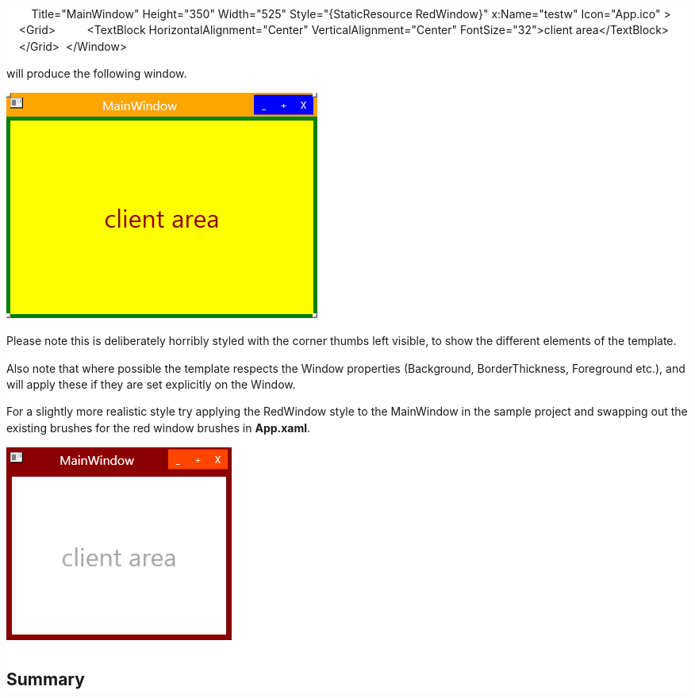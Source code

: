 &nbsp;&nbsp;&nbsp;&nbsp;&nbsp;&nbsp;&nbsp;&nbsp;<span class="xaml__attr_name">Title</span>=<span class="xaml__attr_value">&quot;MainWindow&quot;</span>&nbsp;<span class="xaml__attr_name">Height</span>=<span class="xaml__attr_value">&quot;350&quot;</span>&nbsp;<span class="xaml__attr_name">Width</span>=<span class="xaml__attr_value">&quot;525&quot;</span>&nbsp;<span class="xaml__attr_name">Style</span>=<span class="xaml__attr_value">&quot;{StaticResource&nbsp;RedWindow}&quot;</span>&nbsp;x:<span class="xaml__attr_name">Name</span>=<span class="xaml__attr_value">&quot;testw&quot;</span>&nbsp;<span class="xaml__attr_name">Icon</span>=<span class="xaml__attr_value">&quot;App.ico&quot;</span>&nbsp;<span class="xaml__tag_start">&gt;&nbsp;
</span>&nbsp;&nbsp;&nbsp;&nbsp;<span class="xaml__tag_start">&lt;Grid</span><span class="xaml__tag_start">&gt;&nbsp;
</span>&nbsp;&nbsp;&nbsp;&nbsp;&nbsp;&nbsp;&nbsp;&nbsp;<span class="xaml__tag_start">&lt;TextBlock</span>&nbsp;<span class="xaml__attr_name">HorizontalAlignment</span>=<span class="xaml__attr_value">&quot;Center&quot;</span>&nbsp;<span class="xaml__attr_name">VerticalAlignment</span>=<span class="xaml__attr_value">&quot;Center&quot;</span>&nbsp;<span class="xaml__attr_name">FontSize</span>=<span class="xaml__attr_value">&quot;32&quot;</span><span class="xaml__tag_start">&gt;</span>client&nbsp;area<span class="xaml__tag_end">&lt;/TextBlock&gt;</span>&nbsp;
&nbsp;&nbsp;&nbsp;&nbsp;<span class="xaml__tag_end">&lt;/Grid&gt;</span>&nbsp;
<span class="xaml__tag_end">&lt;/Window&gt;</span>&nbsp;
</pre>
</div>
</div>
</div>
<div class="endscriptcode"></div>
<p>will produce the following window.</p>
<p><img id="138898" src="138898-customwindow.png" alt="" width="392" height="284"></p>
<p>Please note this is deliberately horribly styled with the corner thumbs left visible, to show the different elements of the template.</p>
<p>Also note that where possible the template respects the Window properties (Background, BorderThickness, Foreground etc.), and will apply these if they are set explicitly on the Window.</p>
<p>For a slightly more realistic style try applying the RedWindow style to the MainWindow in the sample project and swapping out the existing brushes for the red window brushes in
<strong>App.xaml</strong>.</p>
<p><img id="138899" src="138899-redwindow.png" alt="" width="284" height="243"></p>
<h2>Summary</h2>